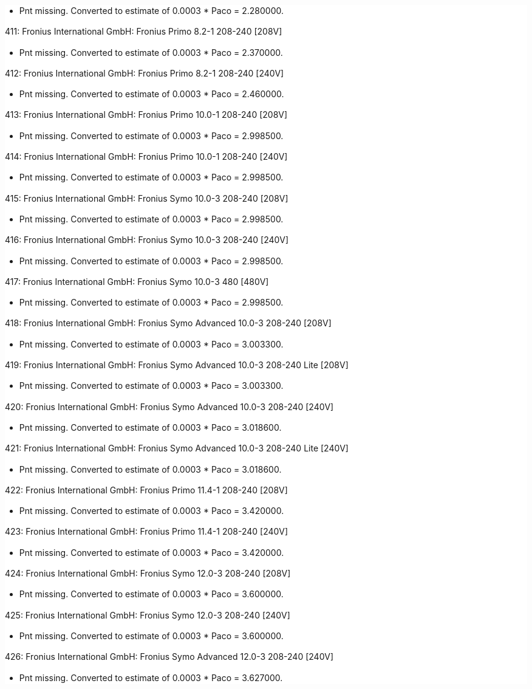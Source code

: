 * Pnt missing. Converted to estimate of 0.0003 * Paco = 2.280000.

411: Fronius International GmbH: Fronius Primo 8.2-1 208-240 [208V]

* Pnt missing. Converted to estimate of 0.0003 * Paco = 2.370000.

412: Fronius International GmbH: Fronius Primo 8.2-1 208-240 [240V]

* Pnt missing. Converted to estimate of 0.0003 * Paco = 2.460000.

413: Fronius International GmbH: Fronius Primo 10.0-1 208-240 [208V]

* Pnt missing. Converted to estimate of 0.0003 * Paco = 2.998500.

414: Fronius International GmbH: Fronius Primo 10.0-1 208-240 [240V]

* Pnt missing. Converted to estimate of 0.0003 * Paco = 2.998500.

415: Fronius International GmbH: Fronius Symo 10.0-3 208-240 [208V]

* Pnt missing. Converted to estimate of 0.0003 * Paco = 2.998500.

416: Fronius International GmbH: Fronius Symo 10.0-3 208-240 [240V]

* Pnt missing. Converted to estimate of 0.0003 * Paco = 2.998500.

417: Fronius International GmbH: Fronius Symo 10.0-3 480 [480V]

* Pnt missing. Converted to estimate of 0.0003 * Paco = 2.998500.

418: Fronius International GmbH: Fronius Symo Advanced 10.0-3 208-240 [208V]

* Pnt missing. Converted to estimate of 0.0003 * Paco = 3.003300.

419: Fronius International GmbH: Fronius Symo Advanced 10.0-3 208-240 Lite [208V]

* Pnt missing. Converted to estimate of 0.0003 * Paco = 3.003300.

420: Fronius International GmbH: Fronius Symo Advanced 10.0-3 208-240 [240V]

* Pnt missing. Converted to estimate of 0.0003 * Paco = 3.018600.

421: Fronius International GmbH: Fronius Symo Advanced 10.0-3 208-240 Lite [240V]

* Pnt missing. Converted to estimate of 0.0003 * Paco = 3.018600.

422: Fronius International GmbH: Fronius Primo 11.4-1 208-240 [208V]

* Pnt missing. Converted to estimate of 0.0003 * Paco = 3.420000.

423: Fronius International GmbH: Fronius Primo 11.4-1 208-240 [240V]

* Pnt missing. Converted to estimate of 0.0003 * Paco = 3.420000.

424: Fronius International GmbH: Fronius Symo 12.0-3 208-240 [208V]

* Pnt missing. Converted to estimate of 0.0003 * Paco = 3.600000.

425: Fronius International GmbH: Fronius Symo 12.0-3 208-240 [240V]

* Pnt missing. Converted to estimate of 0.0003 * Paco = 3.600000.

426: Fronius International GmbH: Fronius Symo Advanced 12.0-3 208-240 [240V]

* Pnt missing. Converted to estimate of 0.0003 * Paco = 3.627000.
